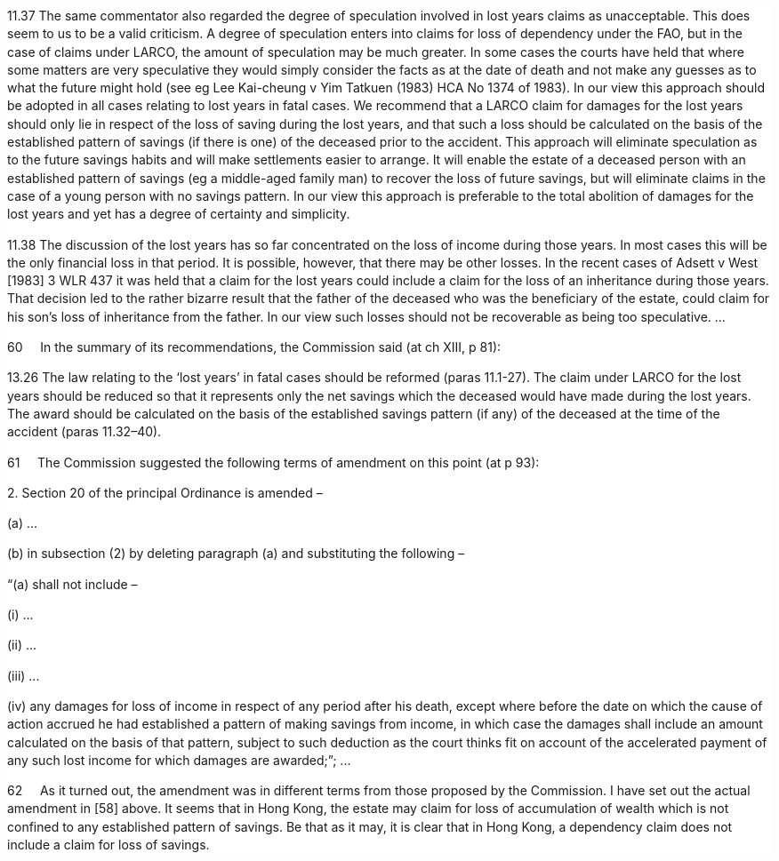  11.37 The same commentator also regarded the degree of speculation involved in lost years claims as unacceptable. This does seem to us to be a valid criticism. A degree of speculation enters into claims for loss of dependency under the FAO, but in the case of claims under LARCO, the amount of speculation may be much greater. In some cases the courts have held that where some matters are very speculative they would simply consider the facts as at the date of death and not make any guesses as to what the future might hold (see eg Lee Kai-cheung v Yim Tatkuen (1983) HCA No 1374 of 1983). In our view this approach should be adopted in all cases relating to lost years in fatal cases. We recommend that a LARCO claim for damages for the lost years should only lie in respect of the loss of saving during the lost years, and that such a loss should be calculated on the basis of the established pattern of savings (if there is one) of the deceased prior to the accident. This approach will eliminate speculation as to the future savings habits and will make settlements easier to arrange. It will enable the estate of a deceased person with an established pattern of savings (eg a middle-aged family man) to recover the loss of future savings, but will eliminate claims in the case of a young person with no savings pattern. In our view this approach is preferable to the total abolition of damages for the lost years and yet has a degree of certainty and simplicity. 

 11.38 The discussion of the lost years has so far concentrated on the loss of income during those years. In most cases this will be the only financial loss in that period. It is possible, however, that there may be other losses. In the recent cases of Adsett v West [1983] 3 WLR 437 it was held that a claim for the lost years could include a claim for the loss of an inheritance during those years. That decision led to the rather bizarre result that the father of the deceased who was the beneficiary of the estate, could claim for his son’s loss of inheritance from the father. In our view such losses should not be recoverable as being too speculative. ... 

60     In the summary of its recommendations, the Commission said (at ch XIII, p 81): 


 13.26 The law relating to the ‘lost years’ in fatal cases should be reformed (paras 11.1-27). The claim under LARCO for the lost years should be reduced so that it represents only the net savings which the deceased would have made during the lost years. The award should be calculated on the basis of the established savings pattern (if any) of the deceased at the time of the accident (paras 11.32–40). 

61     The Commission suggested the following terms of amendment on this point (at p 93): 

2\. Section 20 of the principal Ordinance is amended – 

 (a) ... 

 (b) in subsection (2) by deleting paragraph (a) and substituting the following – 

 “(a) shall not include – 

 (i) ... 

 (ii) ... 

 (iii) ... 

 (iv) any damages for loss of income in respect of any period after his death, except where before the date on which the cause of action accrued he had established a pattern of making savings from income, in which case the damages shall include an amount calculated on the basis of that pattern, subject to such deduction as the court thinks fit on account of the accelerated payment of any such lost income for which damages are awarded;”; ... 

62     As it turned out, the amendment was in different terms from those proposed by the Commission. I have set out the actual amendment in [58] above. It seems that in Hong Kong, the estate may claim for loss of accumulation of wealth which is not confined to any established pattern of savings. Be that as it may, it is clear that in Hong Kong, a dependency claim does not include a claim for loss of savings. 
